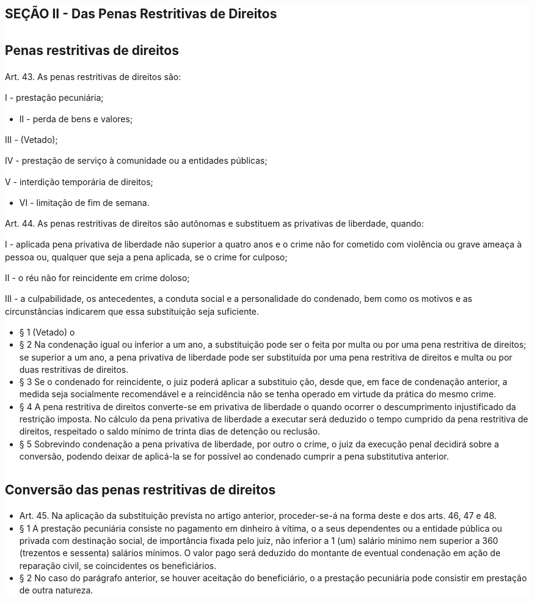 ## SEÇÃO II - Das Penas Restritivas de Direitos

## Penas restritivas de direitos

Art. 43. As penas restritivas de direitos são:

I - prestação pecuniária;

- II - perda de bens e valores;

III - (Vetado);

IV - prestação de serviço à comunidade ou a entidades públicas;

V - interdição temporária de direitos;

- VI - limitação de fim de semana.

Art. 44. As penas restritivas de direitos são autônomas e substituem as privativas de liberdade, quando:

I - aplicada pena privativa de liberdade não superior a quatro anos e o crime não for cometido com violência ou grave ameaça à pessoa ou, qualquer que seja a pena aplicada, se o crime for culposo;

II - o réu não for reincidente em crime doloso;

III - a culpabilidade, os antecedentes, a conduta social e a personalidade do condenado, bem como os motivos e as circunstâncias indicarem que essa substituição seja suficiente.

- § 1   (Vetado) o
- § 2   Na condenação igual ou inferior a um ano, a substituição pode ser o feita por multa ou por uma pena restritiva de direitos; se superior a um ano, a pena privativa de liberdade pode ser substituída por uma pena restritiva de direitos e multa ou por duas restritivas de direitos.
- § 3   Se o condenado for reincidente, o juiz poderá aplicar a substituio ção, desde que, em face de condenação anterior, a medida seja socialmente recomendável e a reincidência não se tenha operado em virtude da prática do mesmo crime.
- § 4   A pena restritiva de direitos converte-se em privativa de liberdade o quando ocorrer o descumprimento injustificado da restrição imposta. No cálculo da pena privativa de liberdade a executar será deduzido o tempo cumprido da pena restritiva de direitos, respeitado o saldo mínimo de trinta dias de detenção ou reclusão.
- § 5   Sobrevindo condenação a pena privativa de liberdade, por outro o crime, o juiz da execução penal decidirá sobre a conversão, podendo deixar de aplicá-la se for possível ao condenado cumprir a pena substitutiva anterior.

## Conversão das penas restritivas de direitos

- Art. 45. Na aplicação da substituição prevista no artigo anterior, proceder-se-á na forma deste e dos arts. 46, 47 e 48.
- § 1   A prestação pecuniária consiste no pagamento em dinheiro à vítima, o a seus dependentes ou a entidade pública ou privada com destinação social, de importância fixada pelo juiz, não inferior a 1 (um) salário mínimo nem superior a 360 (trezentos e sessenta) salários mínimos. O valor pago será deduzido do montante de eventual condenação em ação de reparação civil, se coincidentes os beneficiários.
- § 2   No caso do parágrafo anterior, se houver aceitação do beneficiário, o a prestação pecuniária pode consistir em prestação de outra natureza.
